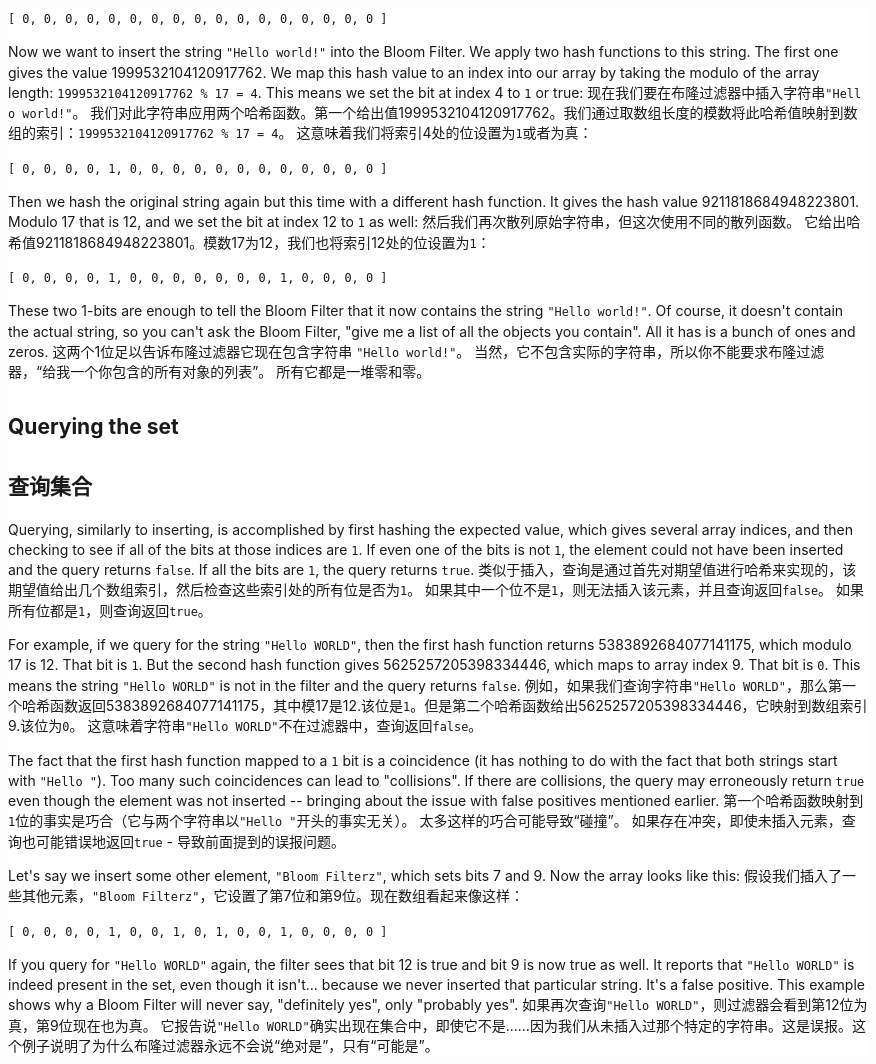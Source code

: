 	[ 0, 0, 0, 0, 0, 0, 0, 0, 0, 0, 0, 0, 0, 0, 0, 0, 0 ]

Now we want to insert the string `"Hello world!"` into the Bloom Filter. We apply two hash functions to this string. The first one gives the value 1999532104120917762. We map this hash value to an index into our array by taking the modulo of the array length: `1999532104120917762 % 17 = 4`. This means we set the bit at index 4 to `1` or true:
现在我们要在布隆过滤器中插入字符串`"Hello world!"`。 我们对此字符串应用两个哈希函数。第一个给出值1999532104120917762。我们通过取数组长度的模数将此哈希值映射到数组的索引：`1999532104120917762 % 17 = 4`。 这意味着我们将索引4处的位设置为`1`或者为真：

	[ 0, 0, 0, 0, 1, 0, 0, 0, 0, 0, 0, 0, 0, 0, 0, 0, 0 ]

Then we hash the original string again but this time with a different hash function. It gives the hash value 9211818684948223801. Modulo 17 that is 12, and we set the bit at index 12 to `1` as well:
然后我们再次散列原始字符串，但这次使用不同的散列函数。 它给出哈希值9211818684948223801。模数17为12，我们也将索引12处的位设置为`1`：

	[ 0, 0, 0, 0, 1, 0, 0, 0, 0, 0, 0, 0, 1, 0, 0, 0, 0 ]

These two 1-bits are enough to tell the Bloom Filter that it now contains the string `"Hello world!"`. Of course, it doesn't contain the actual string, so you can't ask the Bloom Filter, "give me a list of all the objects you contain". All it has is a bunch of ones and zeros.
这两个1位足以告诉布隆过滤器它现在包含字符串 `"Hello world!"`。 当然，它不包含实际的字符串，所以你不能要求布隆过滤器，“给我一个你包含的所有对象的列表”。 所有它都是一堆零和零。

## Querying the set
## 查询集合

Querying, similarly to inserting, is accomplished by first hashing the expected value, which gives several array indices, and then checking to see if all of the bits at those indices are `1`. If even one of the bits is not `1`, the element could not have been inserted and the query returns `false`. If all the bits are `1`, the query returns `true`.
类似于插入，查询是通过首先对期望值进行哈希来实现的，该期望值给出几个数组索引，然后检查这些索引处的所有位是否为`1`。 如果其中一个位不是`1`，则无法插入该元素，并且查询返回`false`。 如果所有位都是`1`，则查询返回`true`。

For example, if we query for the string `"Hello WORLD"`, then the first hash function returns 5383892684077141175, which modulo 17 is 12. That bit is `1`. But the second hash function gives 5625257205398334446, which maps to array index 9. That bit is `0`. This means the string `"Hello WORLD"` is not in the filter and the query returns `false`.
例如，如果我们查询字符串`"Hello WORLD"`，那么第一个哈希函数返回5383892684077141175，其中模17是12.该位是`1`。但是第二个哈希函数给出5625257205398334446，它映射到数组索引9.该位为`0`。 这意味着字符串`"Hello WORLD"`不在过滤器中，查询返回`false`。

The fact that the first hash function mapped to a `1` bit is a coincidence (it has nothing to do with the fact that both strings start with `"Hello "`). Too many such coincidences can lead to "collisions". If there are collisions, the query may erroneously return `true` even though the element was not inserted -- bringing about the issue with false positives mentioned earlier.
第一个哈希函数映射到`1`位的事实是巧合（它与两个字符串以`"Hello "`开头的事实无关）。 太多这样的巧合可能导致“碰撞”。 如果存在冲突，即使未插入元素，查询也可能错误地返回`true` - 导致前面提到的误报问题。

Let's say we insert some other element, `"Bloom Filterz"`, which sets bits 7 and 9. Now the array looks like this:
假设我们插入了一些其他元素，`"Bloom Filterz"`，它设置了第7位和第9位。现在数组看起来像这样：

	[ 0, 0, 0, 0, 1, 0, 0, 1, 0, 1, 0, 0, 1, 0, 0, 0, 0 ]

If you query for `"Hello WORLD"` again, the filter sees that bit 12 is true and bit 9 is now true as well. It reports that `"Hello WORLD"` is indeed present in the set, even though it isn't... because we never inserted that particular string. It's a false positive. This example shows why a Bloom Filter will never say, "definitely yes", only "probably yes".
如果再次查询`"Hello WORLD"`，则过滤器会看到第12位为真，第9位现在也为真。 它报告说`"Hello WORLD"`确实出现在集合中，即使它不是......因为我们从未插入过那个特定的字符串。这是误报。这个例子说明了为什么布隆过滤器永远不会说“绝对是”，只有“可能是”。
